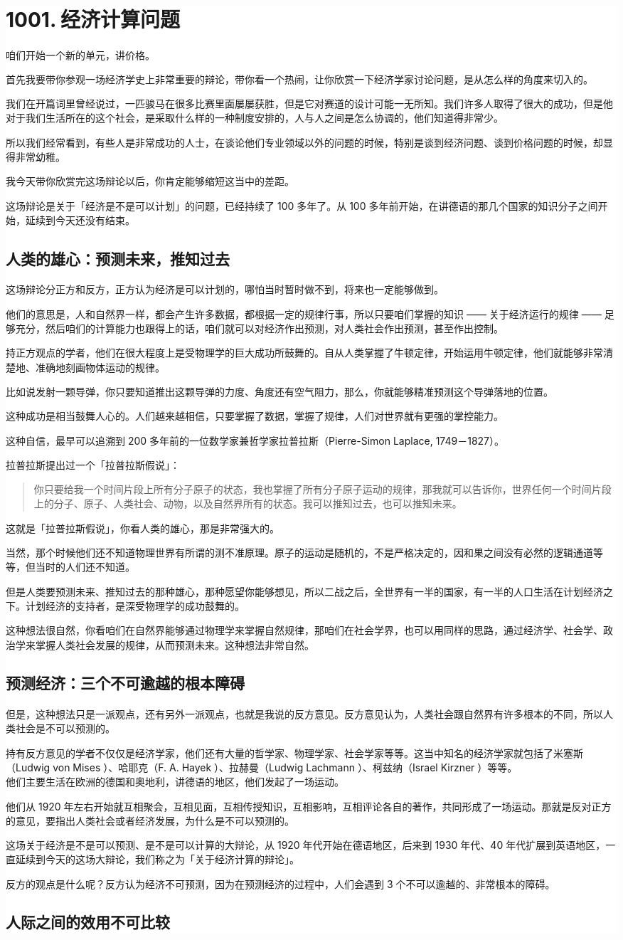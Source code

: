 # 1001. 经济计算问题

咱们开始一个新的单元，讲价格。

首先我要带你参观一场经济学史上非常重要的辩论，带你看一个热闹，让你欣赏一下经济学家讨论问题，是从怎么样的角度来切入的。

我们在开篇词里曾经说过，一匹骏马在很多比赛里面屡屡获胜，但是它对赛道的设计可能一无所知。我们许多人取得了很大的成功，但是他对于我们生活所在的这个社会，是采取什么样的一种制度安排的，人与人之间是怎么协调的，他们知道得非常少。

所以我们经常看到，有些人是非常成功的人士，在谈论他们专业领域以外的问题的时候，特别是谈到经济问题、谈到价格问题的时候，却显得非常幼稚。

我今天带你欣赏完这场辩论以后，你肯定能够缩短这当中的差距。

这场辩论是关于「经济是不是可以计划」的问题，已经持续了 100 多年了。从 100 多年前开始，在讲德语的那几个国家的知识分子之间开始，延续到今天还没有结束。

## 人类的雄心：预测未来，推知过去

这场辩论分正方和反方，正方认为经济是可以计划的，哪怕当时暂时做不到，将来也一定能够做到。

他们的意思是，人和自然界一样，都会产生许多数据，都根据一定的规律行事，所以只要咱们掌握的知识 —— 关于经济运行的规律 —— 足够充分，然后咱们的计算能力也跟得上的话，咱们就可以对经济作出预测，对人类社会作出预测，甚至作出控制。

持正方观点的学者，他们在很大程度上是受物理学的巨大成功所鼓舞的。自从人类掌握了牛顿定律，开始运用牛顿定律，他们就能够非常清楚地、准确地刻画物体运动的规律。

比如说发射一颗导弹，你只要知道推出这颗导弹的力度、角度还有空气阻力，那么，你就能够精准预测这个导弹落地的位置。

这种成功是相当鼓舞人心的。人们越来越相信，只要掌握了数据，掌握了规律，人们对世界就有更强的掌控能力。

这种自信，最早可以追溯到 200 多年前的一位数学家兼哲学家拉普拉斯（Pierre-Simon Laplace, 1749－1827）。

拉普拉斯提出过一个「拉普拉斯假说」：

> 你只要给我一个时间片段上所有分子原子的状态，我也掌握了所有分子原子运动的规律，那我就可以告诉你，世界任何一个时间片段上的分子、原子、人类社会、动物，以及自然界所有的状态。我可以推知过去，也可以推知未来。

这就是「拉普拉斯假说」，你看人类的雄心，那是非常强大的。

当然，那个时候他们还不知道物理世界有所谓的测不准原理。原子的运动是随机的，不是严格决定的，因和果之间没有必然的逻辑通道等等，但当时的人们还不知道。

但是人类要预测未来、推知过去的那种雄心，那种愿望你能够想见，所以二战之后，全世界有一半的国家，有一半的人口生活在计划经济之下。计划经济的支持者，是深受物理学的成功鼓舞的。

这种想法很自然，你看咱们在自然界能够通过物理学来掌握自然规律，那咱们在社会学界，也可以用同样的思路，通过经济学、社会学、政治学来掌握人类社会发展的规律，从而预测未来。这种想法非常自然。

## 预测经济：三个不可逾越的根本障碍

但是，这种想法只是一派观点，还有另外一派观点，也就是我说的反方意见。反方意见认为，人类社会跟自然界有许多根本的不同，所以人类社会是不可以预测的。

持有反方意见的学者不仅仅是经济学家，他们还有大量的哲学家、物理学家、社会学家等等。这当中知名的经济学家就包括了米塞斯（Ludwig von Mises ）、哈耶克（F. A. Hayek ）、拉赫曼（Ludwig Lachmann ）、柯兹纳（Israel Kirzner ）等等。<br> 他们主要生活在欧洲的德国和奥地利，讲德语的地区，他们发起了一场运动。

他们从 1920 年左右开始就互相聚会，互相见面，互相传授知识，互相影响，互相评论各自的著作，共同形成了一场运动。那就是反对正方的意见，要指出人类社会或者经济发展，为什么是不可以预测的。

这场关于经济是不是可以预测、是不是可以计算的大辩论，从 1920 年代开始在德语地区，后来到 1930 年代、40 年代扩展到英语地区，一直延续到今天的这场大辩论，我们称之为「关于经济计算的辩论」。

反方的观点是什么呢？反方认为经济不可预测，因为在预测经济的过程中，人们会遇到 3 个不可以逾越的、非常根本的障碍。

## 人际之间的效用不可比较
